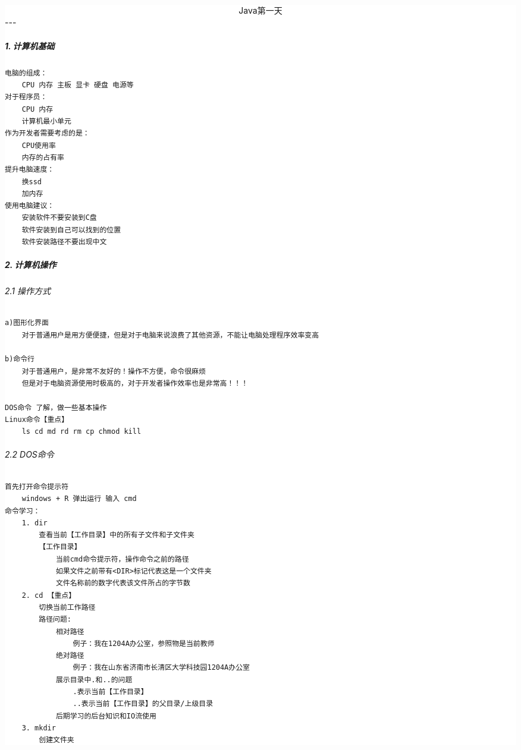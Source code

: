 <center>Java第一天</center>
---



##### 1. 计算机基础

```
电脑的组成：
	CPU 内存 主板 显卡 硬盘 电源等
对于程序员：
	CPU 内存
	计算机最小单元
作为开发者需要考虑的是：
	CPU使用率
	内存的占有率
提升电脑速度：
	换ssd
	加内存
使用电脑建议：
	安装软件不要安装到C盘
	软件安装到自己可以找到的位置
	软件安装路径不要出现中文
```

##### 2. 计算机操作

###### 2.1 操作方式

```
a)图形化界面
	对于普通用户是用方便便捷，但是对于电脑来说浪费了其他资源，不能让电脑处理程序效率变高
	
b)命令行
	对于普通用户，是非常不友好的！操作不方便，命令很麻烦
	但是对于电脑资源使用时极高的，对于开发者操作效率也是非常高！！！
	
DOS命令 了解，做一些基本操作
Linux命令【重点】
	ls cd md rd rm cp chmod kill
```

###### 2.2 DOS命令

```
首先打开命令提示符
	windows + R 弹出运行 输入 cmd
命令学习：
	1. dir
		查看当前【工作目录】中的所有子文件和子文件夹
		【工作目录】
			当前cmd命令提示符，操作命令之前的路径
			如果文件之前带有<DIR>标记代表这是一个文件夹
			文件名称前的数字代表该文件所占的字节数
	2. cd 【重点】
		切换当前工作路径
		路径问题:
			相对路径
				例子：我在1204A办公室，参照物是当前教师
			绝对路径
				例子：我在山东省济南市长清区大学科技园1204A办公室
			展示目录中.和..的问题
				.表示当前【工作目录】
				..表示当前【工作目录】的父目录/上级目录
			后期学习的后台知识和IO流使用
	3. mkdir
		创建文件夹
```